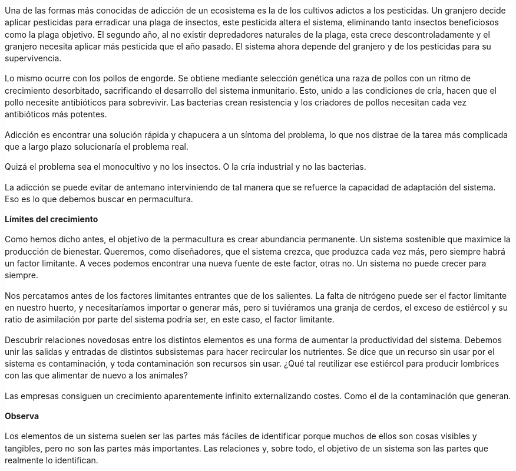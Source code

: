Una de las formas más conocidas de adicción de un ecosistema es la de los
cultivos adictos a los pesticidas. Un granjero decide aplicar pesticidas para
erradicar una plaga de insectos, este pesticida altera el sistema, eliminando
tanto insectos beneficiosos como la plaga objetivo. El segundo año, al no
existir depredadores naturales de la plaga, esta crece descontroladamente y el
granjero necesita aplicar más pesticida que el año pasado. El sistema ahora
depende del granjero y de los pesticidas para su supervivencia.

Lo mismo ocurre con los pollos de engorde. Se obtiene mediante selección
genética una raza de pollos con un ritmo de crecimiento desorbitado,
sacrificando el desarrollo del sistema inmunitario. Esto, unido a las
condiciones de cría, hacen que el pollo necesite antibióticos para
sobrevivir. Las bacterias crean resistencia y los criadores de pollos necesitan
cada vez antibióticos más potentes.

Adicción es encontrar una solución rápida y chapucera a un síntoma del problema,
lo que nos distrae de la tarea más complicada que a largo plazo solucionaría el
problema real.

Quizá el problema sea el monocultivo y no los insectos. O la cría industrial y
no las bacterias.

La adicción se puede evitar de antemano interviniendo de tal manera que se
refuerce la capacidad de adaptación del sistema. Eso es lo que debemos buscar en
permacultura.

**Límites del crecimiento**

Como hemos dicho antes, el objetivo de la permacultura es crear abundancia
permanente. Un sistema sostenible que maximice la producción de
bienestar. Queremos, como diseñadores, que el sistema crezca, que produzca cada
vez más, pero siempre habrá un factor limitante. A veces podemos encontrar una
nueva fuente de este factor, otras no. Un sistema no puede crecer para siempre.

Nos percatamos antes de los factores limitantes entrantes que de los
salientes. La falta de nitrógeno puede ser el factor limitante en nuestro
huerto, y necesitaríamos importar o generar más, pero si tuviéramos una granja
de cerdos, el exceso de estiércol y su ratio de asimilación por parte del
sistema podría ser, en este caso, el factor limitante.

Descubrir relaciones novedosas entre los distintos elementos es una forma de
aumentar la productividad del sistema. Debemos unir las salidas y entradas de
distintos subsistemas para hacer recircular los nutrientes. Se dice que un
recurso sin usar por el sistema es contaminación, y toda contaminación son
recursos sin usar. ¿Qué tal reutilizar ese estiércol para producir lombrices con
las que alimentar de nuevo a los animales?

Las empresas consiguen un crecimiento aparentemente infinito externalizando
costes. Como el de la contaminación que generan.

**Observa**

Los elementos de un sistema suelen ser las partes más fáciles de identificar
porque muchos de ellos son cosas visibles y tangibles, pero no son las partes
más importantes. Las relaciones y, sobre todo, el objetivo de un sistema son las
partes que realmente lo identifican.

